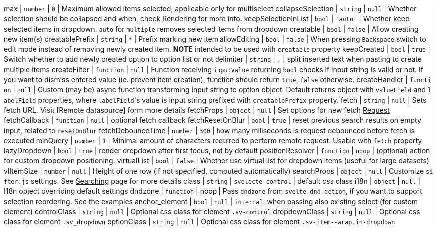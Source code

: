 max                 | `number`          | `0`         | Maximum allowed items selected, applicable only for multiselect
collapseSelection   | `string`          | `null`      | Whether selection should be collapsed and when, check [Rendering](/rendering) for more info.
keepSelectionInList | `bool`            | `'auto'`    | Whether keep selected items in dropdown. `auto` for `multiple` removes selected items from dropdown
creatable           | `bool`            | `false`     | Allow creating new item(s)
creatablePrefix     | `string`          | `*`         | Prefix marking new item
allowEditing        | `bool`            | `false`     | When pressing `Backspace` switch to edit mode instead of removing newly created item. **NOTE** intended to be used with `creatable` property
keepCreated         | `bool`            | `true`      | Switch whether to add newly created option to option list or not
delimiter           | `string`          | `,`         | split inserted text when pasting to create multiple items
createFilter        | `function`        | `null`      | Function receiving `inputValue` returning `bool` checks if input string is valid or not. If you want to dismiss entered value (ie. prevent item creation), function should return `true`, `false` otherwise.
createHandler       | `function`        | `null`      | Custom (may be) async function transforming input string to option object. Default returns object with `valueField` and `labelField` properties, where `labelField`'s value is input string prefixed with `creatablePrefix` property.
fetch               | `string`          | `null`      | Sets fetch URL. Visit [Remote datasource] form more details
fetchProps          | `object`          | `null`      | Set options for new fetch [Request](https://developer.mozilla.org/en-US/docs/Web/API/Request)
fetchCallback       | `function`        | `null`      | optional fetch callback
fetchResetOnBlur    | `bool`            | `true`      | reset previous search results on empty input, related to `resetOnBlur`
fetchDebounceTime   | `number`          | `300`       | how many miliseconds is request debounced before fetch is executed
minQuery            | `number`          | `1`         | Minimal amount of characters required to perform remote request. Usable with `fetch` property
lazyDropdown        | `bool`            | `true`      | render dropdown after first focus, not by default
positionResolver    | `function`        | `noop`      | (optional) action for custom dropdown positioning.
virtualList         | `bool`            | `false`     | Whether use virtual list for dropdown items (useful for large datasets)
vlItemSize          | `number`          | `null`      | Height of one row (if not specified, computed automatically)
searchProps         | `object`          | `null`      | Customize `sifter.js` settings. See [Searching](/searching) page for more details
class               | `string`          | `svelecte-control` | default css class
i18n                | `object`          | `null`      | I18n object overriding default settings
dndzone             | `function`        | noop        | Pass `dndzone` from `svelte-dnd-action`, if you want to support selection reordering. See the [examples](/examples#drag--drop)
anchor_element      | `bool`            | `null`      | `internal`: when passing also existing select (for custom element)
controlClass        | `string`          | `null`      | Optional css class for element `.sv-control`
dropdownClass       | `string`          | `null`      | Optional css class for element `.sv_dropdown`
optionClass         | `string`          | `null`      | Optional css class for element `.sv-item--wrap.in-dropdown`
